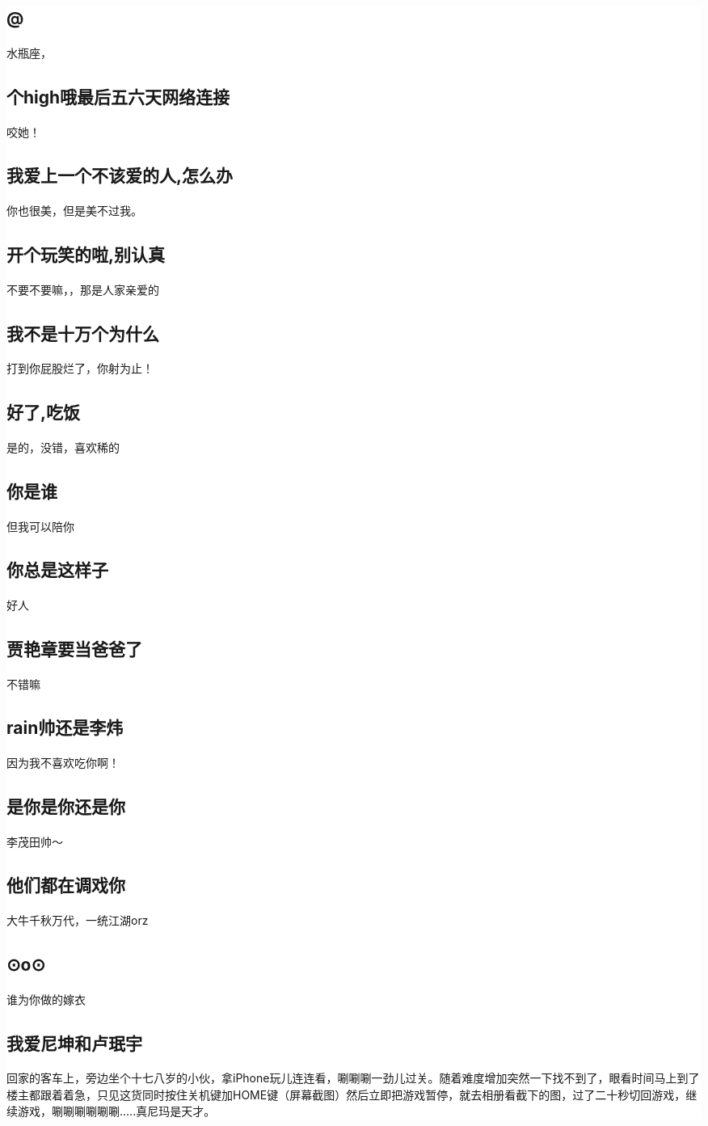 ## @
水瓶座，

## 个high哦最后五六天网络连接
咬她！

## 我爱上一个不该爱的人,怎么办
你也很美，但是美不过我。

## 开个玩笑的啦,别认真
不要不要嘛，，那是人家亲爱的

## 我不是十万个为什么
打到你屁股烂了，你射为止！

## 好了,吃饭
是的，没错，喜欢稀的

## 你是谁
但我可以陪你

## 你总是这样子
好人

## 贾艳章要当爸爸了
不错嘛

## rain帅还是李炜
因为我不喜欢吃你啊！

## 是你是你还是你
李茂田帅～

## 他们都在调戏你
大牛千秋万代，一统江湖orz

## ⊙o⊙
谁为你做的嫁衣

## 我爱尼坤和卢珉宇
回家的客车上，旁边坐个十七八岁的小伙，拿iPhone玩儿连连看，唰唰唰一劲儿过关。随着难度增加突然一下找不到了，眼看时间马上到了楼主都跟着着急，只见这货同时按住关机键加HOME键（屏幕截图）然后立即把游戏暂停，就去相册看截下的图，过了二十秒切回游戏，继续游戏，唰唰唰唰唰唰.....真尼玛是天才。
